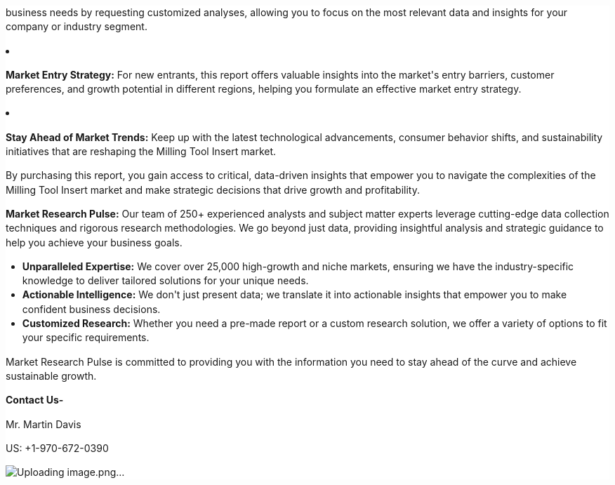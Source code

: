 business needs by requesting customized analyses, allowing you to focus on the most relevant data and insights for your company or industry segment.</p></li><li><p><strong>Market Entry Strategy:</strong> For new entrants, this report offers valuable insights into the market's entry barriers, customer preferences, and growth potential in different regions, helping you formulate an effective market entry strategy.</p></li><li><p><strong>Stay Ahead of Market Trends:</strong> Keep up with the latest technological advancements, consumer behavior shifts, and sustainability initiatives that are reshaping the Milling Tool Insert market.</p></li></ol><p>By purchasing this report, you gain access to critical, data-driven insights that empower you to navigate the complexities of the Milling Tool Insert market and make strategic decisions that drive growth and profitability.</p><p><strong>Market Research Pulse:</strong>&nbsp;Our team of 250+ experienced analysts and subject matter experts leverage cutting-edge data collection techniques and rigorous research methodologies. We go beyond just data, providing insightful analysis and strategic guidance to help you achieve your business goals.</p><ul><li><strong>Unparalleled Expertise:</strong>&nbsp;We cover over 25,000 high-growth and niche markets, ensuring we have the industry-specific knowledge to deliver tailored solutions for your unique needs.</li><li><strong>Actionable Intelligence:</strong>&nbsp;We don't just present data; we translate it into actionable insights that empower you to make confident business decisions.</li><li><strong>Customized Research:</strong>&nbsp;Whether you need a pre-made report or a custom research solution, we offer a variety of options to fit your specific requirements.</li></ul><p>Market Research Pulse is committed to providing you with the information you need to stay ahead of the curve and achieve sustainable growth.</p><p><strong>Contact Us-</strong></p><p>Mr. Martin Davis</p><p>US: +1-970-672-0390</p>
![Uploading image.png…]()
